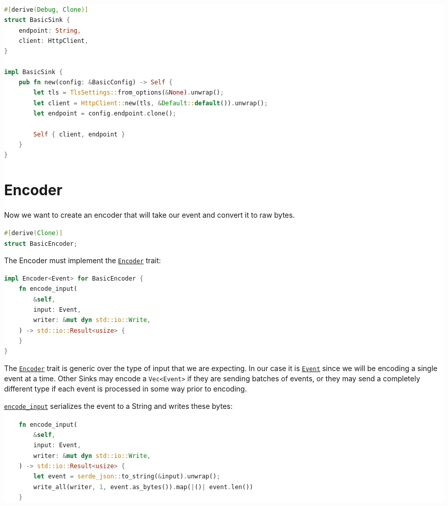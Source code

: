 ```rust
#[derive(Debug, Clone)]
struct BasicSink {
    endpoint: String,
    client: HttpClient,
}

impl BasicSink {
    pub fn new(config: &BasicConfig) -> Self {
        let tls = TlsSettings::from_options(&None).unwrap();
        let client = HttpClient::new(tls, &Default::default()).unwrap();
        let endpoint = config.endpoint.clone();

        Self { client, endpoint }
    }
}
```

# Encoder

Now we want to create an encoder that will take our event and convert it
to raw bytes.

```rust
#[derive(Clone)]
struct BasicEncoder;
```

The Encoder must implement the [`Encoder`][encoder] trait:

```rust
impl Encoder<Event> for BasicEncoder {
    fn encode_input(
        &self,
        input: Event,
        writer: &mut dyn std::io::Write,
    ) -> std::io::Result<usize> {
    }
}
```

The [`Encoder`][encoder] trait is generic over the type of input that we are
expecting. In our case it is [`Event`][event] since we will be encoding a
single event at a time. Other Sinks may encode a `Vec<Event>`  if they are
sending batches of events, or they may send a completely different type if each
event is processed in some way prior to encoding.

[`encode_input`][encoder_encode_input] serializes the event to a String and
writes these bytes:

```rust
    fn encode_input(
        &self,
        input: Event,
        writer: &mut dyn std::io::Write,
    ) -> std::io::Result<usize> {
        let event = serde_json::to_string(&input).unwrap();
        write_all(writer, 1, event.as_bytes()).map(|()| event.len())
    }
```


[tutorial_1]: https://github.com/vectordotdev/vector/tree/master/docs/tutorials/sinsk/1_basic_sink.md
[tower]: https://docs.rs/tower/latest/tower/
[tower_service]: https://docs.rs/tower/latest/tower/trait.Service.html
[hyper_docs]: https://docs.rs/hyper/latest/hyper/
[poll_ready]: https://docs.rs/tower/latest/tower/trait.Service.html#tymethod.poll_ready
[call]: https://docs.rs/tower/latest/tower/trait.Service.html#tymethod.call
[http_client]: https://rust-doc.vector.dev/vector/http/struct.httpclient
[encoder]: https://rust-doc.vector.dev/vector/sinks/util/encoding/trait.encoder
[event]: https://rust-doc.vector.dev/vector/event/enum.event
[encoder_encode_input]: https://rust-doc.vector.dev/vector/sinks/util/encoding/trait.encoder#tymethod.encode_input
[event_finalizers]: https://rust-doc.vector.dev/vector/event/struct.eventfinalizers
[event_finalizer]: https://rust-doc.vector.dev/vector/event/struct.eventfinalizer
[request_builder]: https://rust-doc.vector.dev/vector/sinks/util/request_builder/trait.requestbuilder
[compression_none]: https://rust-doc.vector.dev/vector/sinks/util/buffer/compression/enum.compression#variant.None
[request_builder_compression]: https://rust-doc.vector.dev/vector/sinks/util/request_builder/trait.requestbuilder#tymethod.compression
[request_builder_encoder]: https://rust-doc.vector.dev/vector/sinks/util/request_builder/trait.requestbuilder#tymethod.encoder
[request_builder_split_input]: https://rust-doc.vector.dev/vector/sinks/util/request_builder/trait.requestbuilder#tymethod.split_input
[request_builder_build_request]: https://rust-doc.vector.dev/vector/sinks/util/request_builder/trait.requestbuilder#tymethod.build_request
[driver_response]: https://rust-doc.vector.dev/vector_core/stream/trait.driverresponse
[sinkbuilder_ext_request_builder]: https://rust-doc.vector.dev/vector/sinks/util/builder/trait.sinkbuilderext#method.request_builder
[sinkbuilder_ext_into_driver]: https://rust-doc.vector.dev/vector/sinks/util/builder/trait.sinkbuilderext#method.into_driver
[stream_filter_map]: https://docs.rs/futures/latest/futures/stream/trait.StreamExt.html#method.filter_map
[driver]: https://rust-doc.vector.dev/vector_core/stream/struct.driver